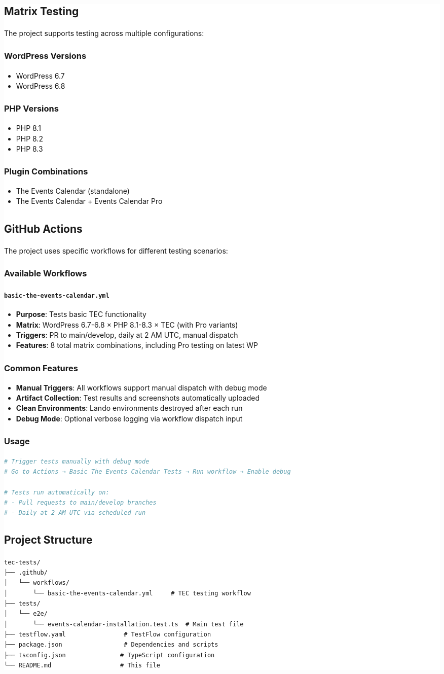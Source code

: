 ## Matrix Testing

The project supports testing across multiple configurations:

### WordPress Versions
- WordPress 6.7
- WordPress 6.8

### PHP Versions
- PHP 8.1
- PHP 8.2
- PHP 8.3

### Plugin Combinations
- The Events Calendar (standalone)
- The Events Calendar + Events Calendar Pro

## GitHub Actions

The project uses specific workflows for different testing scenarios:

### Available Workflows

#### `basic-the-events-calendar.yml`
- **Purpose**: Tests basic TEC functionality 
- **Matrix**: WordPress 6.7-6.8 × PHP 8.1-8.3 × TEC (with Pro variants)
- **Triggers**: PR to main/develop, daily at 2 AM UTC, manual dispatch
- **Features**: 8 total matrix combinations, including Pro testing on latest WP

### Common Features
- **Manual Triggers**: All workflows support manual dispatch with debug mode
- **Artifact Collection**: Test results and screenshots automatically uploaded
- **Clean Environments**: Lando environments destroyed after each run
- **Debug Mode**: Optional verbose logging via workflow dispatch input

### Usage

```bash
# Trigger tests manually with debug mode
# Go to Actions → Basic The Events Calendar Tests → Run workflow → Enable debug

# Tests run automatically on:
# - Pull requests to main/develop branches
# - Daily at 2 AM UTC via scheduled run
```

## Project Structure

```
tec-tests/
├── .github/
│   └── workflows/
│       └── basic-the-events-calendar.yml     # TEC testing workflow
├── tests/
│   └── e2e/
│       └── events-calendar-installation.test.ts  # Main test file
├── testflow.yaml                # TestFlow configuration
├── package.json                 # Dependencies and scripts
├── tsconfig.json               # TypeScript configuration
└── README.md                   # This file
```
